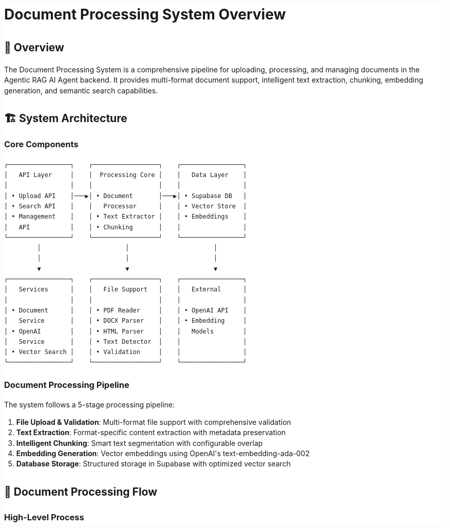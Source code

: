 # Document Processing System Overview

## 🎯 Overview

The Document Processing System is a comprehensive pipeline for uploading, processing, and managing documents in the Agentic RAG AI Agent backend. It provides multi-format document support, intelligent text extraction, chunking, embedding generation, and semantic search capabilities.

## 🏗️ System Architecture

### Core Components

```
┌─────────────────┐    ┌──────────────────┐    ┌─────────────────┐
│   API Layer     │    │  Processing Core │    │   Data Layer    │
│                 │    │                  │    │                 │
│ • Upload API    │───▶│ • Document       │───▶│ • Supabase DB   │
│ • Search API    │    │   Processor      │    │ • Vector Store  │
│ • Management    │    │ • Text Extractor │    │ • Embeddings    │
│   API           │    │ • Chunking       │    │                 │
└─────────────────┘    └──────────────────┘    └─────────────────┘
         │                       │                       │
         │                       │                       │
         ▼                       ▼                       ▼
┌─────────────────┐    ┌──────────────────┐    ┌─────────────────┐
│   Services      │    │   File Support   │    │   External      │
│                 │    │                  │    │                 │
│ • Document      │    │ • PDF Reader     │    │ • OpenAI API    │
│   Service       │    │ • DOCX Parser    │    │ • Embedding     │
│ • OpenAI        │    │ • HTML Parser    │    │   Models        │
│   Service       │    │ • Text Detector  │    │                 │
│ • Vector Search │    │ • Validation     │    │                 │
└─────────────────┘    └──────────────────┘    └─────────────────┘
```

### Document Processing Pipeline

The system follows a 5-stage processing pipeline:

1. **File Upload & Validation**: Multi-format file support with comprehensive validation
2. **Text Extraction**: Format-specific content extraction with metadata preservation
3. **Intelligent Chunking**: Smart text segmentation with configurable overlap
4. **Embedding Generation**: Vector embeddings using OpenAI's text-embedding-ada-002
5. **Database Storage**: Structured storage in Supabase with optimized vector search

## 🔄 Document Processing Flow

### High-Level Process
